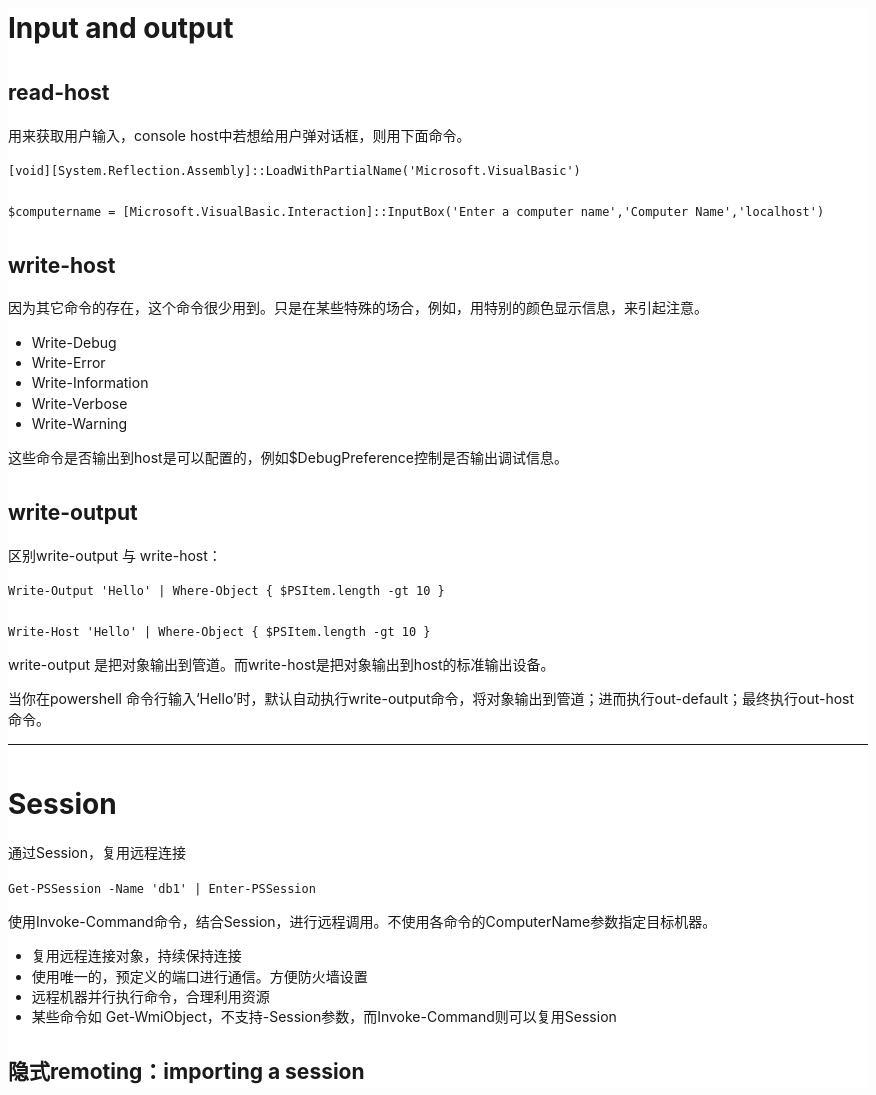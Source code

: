 
# Input and output

## read-host

用来获取用户输入，console host中若想给用户弹对话框，则用下面命令。

    [void][System.Reflection.Assembly]::LoadWithPartialName('Microsoft.VisualBasic')

    $computername = [Microsoft.VisualBasic.Interaction]::InputBox('Enter a computer name','Computer Name','localhost')

## write-host

因为其它命令的存在，这个命令很少用到。只是在某些特殊的场合，例如，用特别的颜色显示信息，来引起注意。

* Write-Debug
* Write-Error
* Write-Information
* Write-Verbose
* Write-Warning

这些命令是否输出到host是可以配置的，例如$DebugPreference控制是否输出调试信息。

## write-output

区别write-output 与 write-host：

    Write-Output 'Hello' | Where-Object { $PSItem.length -gt 10 }

    Write-Host 'Hello' | Where-Object { $PSItem.length -gt 10 }

write-output 是把对象输出到管道。而write-host是把对象输出到host的标准输出设备。

当你在powershell 命令行输入‘Hello’时，默认自动执行write-output命令，将对象输出到管道；进而执行out-default；最终执行out-host命令。


*******************************************************************************************************************************


# Session

通过Session，复用远程连接

    Get-PSSession -Name 'db1' | Enter-PSSession

使用Invoke-Command命令，结合Session，进行远程调用。不使用各命令的ComputerName参数指定目标机器。

* 复用远程连接对象，持续保持连接
* 使用唯一的，预定义的端口进行通信。方便防火墙设置
* 远程机器并行执行命令，合理利用资源
* 某些命令如 Get-WmiObject，不支持-Session参数，而Invoke-Command则可以复用Session

## 隐式remoting：importing a session
